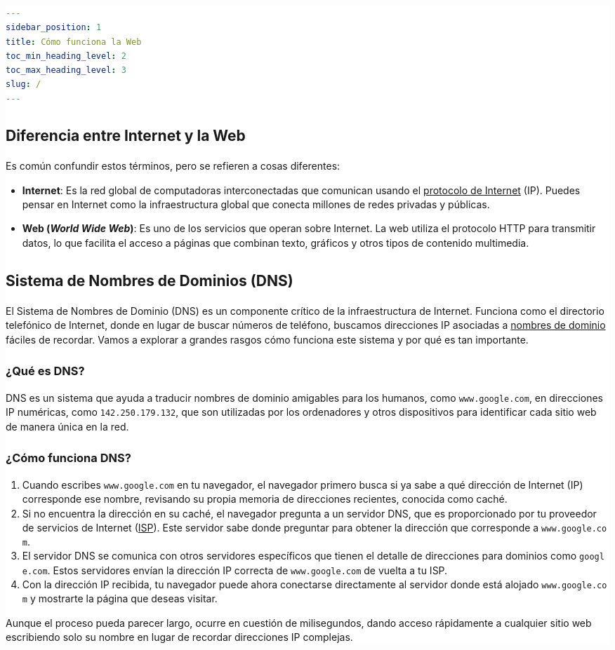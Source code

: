 ```yaml
---
sidebar_position: 1
title: Cómo funciona la Web
toc_min_heading_level: 2
toc_max_heading_level: 3
slug: /
---
```


## Diferencia entre Internet y la Web

Es común confundir estos términos, pero se refieren a cosas diferentes:

- **Internet**: Es la red global de computadoras interconectadas que comunican usando el [protocolo de Internet](https://es.wikipedia.org/wiki/Protocolo_de_internet) (IP). Puedes pensar en Internet como la infraestructura global que conecta millones de redes privadas y públicas.

- **Web (_World Wide Web_)**: Es uno de los servicios que operan sobre Internet. La web utiliza el protocolo HTTP para transmitir datos, lo que facilita el acceso a páginas que combinan texto, gráficos y otros tipos de contenido multimedia.

## Sistema de Nombres de Dominios (DNS)

El Sistema de Nombres de Dominio (DNS) es un componente crítico de la infraestructura de Internet. Funciona como el directorio telefónico de Internet, donde en lugar de buscar números de teléfono, buscamos direcciones IP asociadas a [nombres de dominio](https://es.wikipedia.org/wiki/Dominio_de_internet) fáciles de recordar. Vamos a explorar a grandes rasgos cómo funciona este sistema y por qué es tan importante.

### ¿Qué es DNS?

DNS es un sistema que ayuda a traducir nombres de dominio amigables para los humanos, como `www.google.com`, en direcciones IP numéricas, como `142.250.179.132`, que son utilizadas por los ordenadores y otros dispositivos para identificar cada sitio web de manera única en la red.

### ¿Cómo funciona DNS?

1. Cuando escribes `www.google.com` en tu navegador, el navegador primero busca si ya sabe a qué dirección de Internet (IP) corresponde ese nombre, revisando su propia memoria de direcciones recientes, conocida como caché.
2. Si no encuentra la dirección en su caché, el navegador pregunta a un servidor DNS, que es proporcionado por tu proveedor de servicios de Internet ([ISP](https://es.wikipedia.org/wiki/Proveedor_de_servicios_de_internet)). Este servidor sabe donde preguntar para obtener la dirección que corresponde a `www.google.com`.
3. El servidor DNS se comunica con otros servidores específicos que tienen el detalle de direcciones para dominios como `google.com`. Estos servidores envían la dirección IP correcta de `www.google.com` de vuelta a tu ISP.
4. Con la dirección IP recibida, tu navegador puede ahora conectarse directamente al servidor donde está alojado `www.google.com` y mostrarte la página que deseas visitar.

Aunque el proceso pueda parecer largo, ocurre en cuestión de milisegundos, dando acceso rápidamente a cualquier sitio web escribiendo solo su nombre en lugar de recordar direcciones IP complejas.
